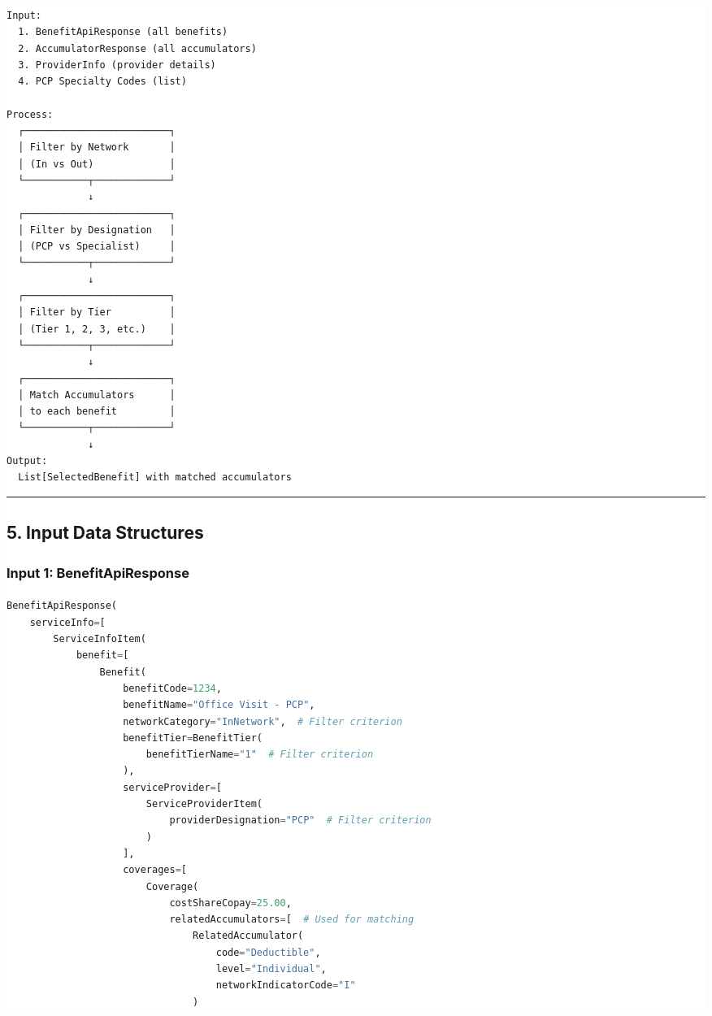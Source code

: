```
Input:
  1. BenefitApiResponse (all benefits)
  2. AccumulatorResponse (all accumulators)
  3. ProviderInfo (provider details)
  4. PCP Specialty Codes (list)

Process:
  ┌─────────────────────────┐
  │ Filter by Network       │
  │ (In vs Out)             │
  └───────────┬─────────────┘
              ↓
  ┌─────────────────────────┐
  │ Filter by Designation   │
  │ (PCP vs Specialist)     │
  └───────────┬─────────────┘
              ↓
  ┌─────────────────────────┐
  │ Filter by Tier          │
  │ (Tier 1, 2, 3, etc.)    │
  └───────────┬─────────────┘
              ↓
  ┌─────────────────────────┐
  │ Match Accumulators      │
  │ to each benefit         │
  └───────────┬─────────────┘
              ↓
Output:
  List[SelectedBenefit] with matched accumulators
```

---

## 5. Input Data Structures

### Input 1: BenefitApiResponse

```python
BenefitApiResponse(
    serviceInfo=[
        ServiceInfoItem(
            benefit=[
                Benefit(
                    benefitCode=1234,
                    benefitName="Office Visit - PCP",
                    networkCategory="InNetwork",  # Filter criterion
                    benefitTier=BenefitTier(
                        benefitTierName="1"  # Filter criterion
                    ),
                    serviceProvider=[
                        ServiceProviderItem(
                            providerDesignation="PCP"  # Filter criterion
                        )
                    ],
                    coverages=[
                        Coverage(
                            costShareCopay=25.00,
                            relatedAccumulators=[  # Used for matching
                                RelatedAccumulator(
                                    code="Deductible",
                                    level="Individual",
                                    networkIndicatorCode="I"
                                )
```
